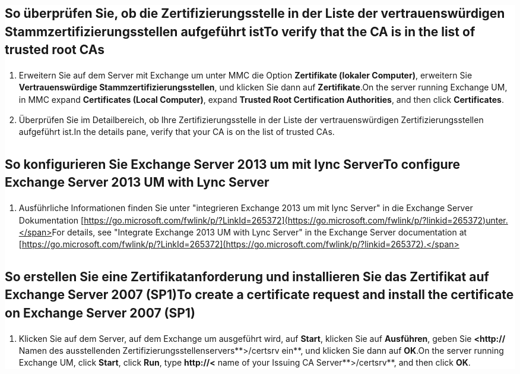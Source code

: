 </div>

<div>

## <a name="to-verify-that-the-ca-is-in-the-list-of-trusted-root-cas"></a><span data-ttu-id="31947-136">So überprüfen Sie, ob die Zertifizierungsstelle in der Liste der vertrauenswürdigen Stammzertifizierungsstellen aufgeführt ist</span><span class="sxs-lookup"><span data-stu-id="31947-136">To verify that the CA is in the list of trusted root CAs</span></span>

1.  <span data-ttu-id="31947-137">Erweitern Sie auf dem Server mit Exchange um unter MMC die Option **Zertifikate (lokaler Computer)**, erweitern Sie **Vertrauenswürdige Stammzertifizierungsstellen**, und klicken Sie dann auf **Zertifikate**.</span><span class="sxs-lookup"><span data-stu-id="31947-137">On the server running Exchange UM, in MMC expand **Certificates (Local Computer)**, expand **Trusted Root Certification Authorities**, and then click **Certificates**.</span></span>

2.  <span data-ttu-id="31947-138">Überprüfen Sie im Detailbereich, ob Ihre Zertifizierungsstelle in der Liste der vertrauenswürdigen Zertifizierungsstellen aufgeführt ist.</span><span class="sxs-lookup"><span data-stu-id="31947-138">In the details pane, verify that your CA is on the list of trusted CAs.</span></span>

</div>

<div>

## <a name="to-configure-exchange-server-2013-um-with-lync-server"></a><span data-ttu-id="31947-139">So konfigurieren Sie Exchange Server 2013 um mit lync Server</span><span class="sxs-lookup"><span data-stu-id="31947-139">To configure Exchange Server 2013 UM with Lync Server</span></span>

1.  <span data-ttu-id="31947-140">Ausführliche Informationen finden Sie unter "integrieren Exchange 2013 um mit lync Server" in die Exchange Server Dokumentation [https://go.microsoft.com/fwlink/p/?LinkId=265372](https://go.microsoft.com/fwlink/p/?linkid=265372)unter.</span><span class="sxs-lookup"><span data-stu-id="31947-140">For details, see "Integrate Exchange 2013 UM with Lync Server" in the Exchange Server documentation at [https://go.microsoft.com/fwlink/p/?LinkId=265372](https://go.microsoft.com/fwlink/p/?linkid=265372).</span></span>

</div>

<div>

## <a name="to-create-a-certificate-request-and-install-the-certificate-on-exchange-server-2007-sp1"></a><span data-ttu-id="31947-141">So erstellen Sie eine Zertifikatanforderung und installieren Sie das Zertifikat auf Exchange Server 2007 (SP1)</span><span class="sxs-lookup"><span data-stu-id="31947-141">To create a certificate request and install the certificate on Exchange Server 2007 (SP1)</span></span>

1.  <span data-ttu-id="31947-142">Klicken Sie auf dem Server, auf dem Exchange um ausgeführt wird, auf **Start**, klicken Sie auf **Ausführen**, geben Sie **\<http://** Namen des ausstellenden Zertifizierungsstellenservers**\>/certsrv ein**, und klicken Sie dann auf **OK**.</span><span class="sxs-lookup"><span data-stu-id="31947-142">On the server running Exchange UM, click **Start**, click **Run**, type **http://\<** name of your Issuing CA Server**\>/certsrv**, and then click **OK**.</span></span>
